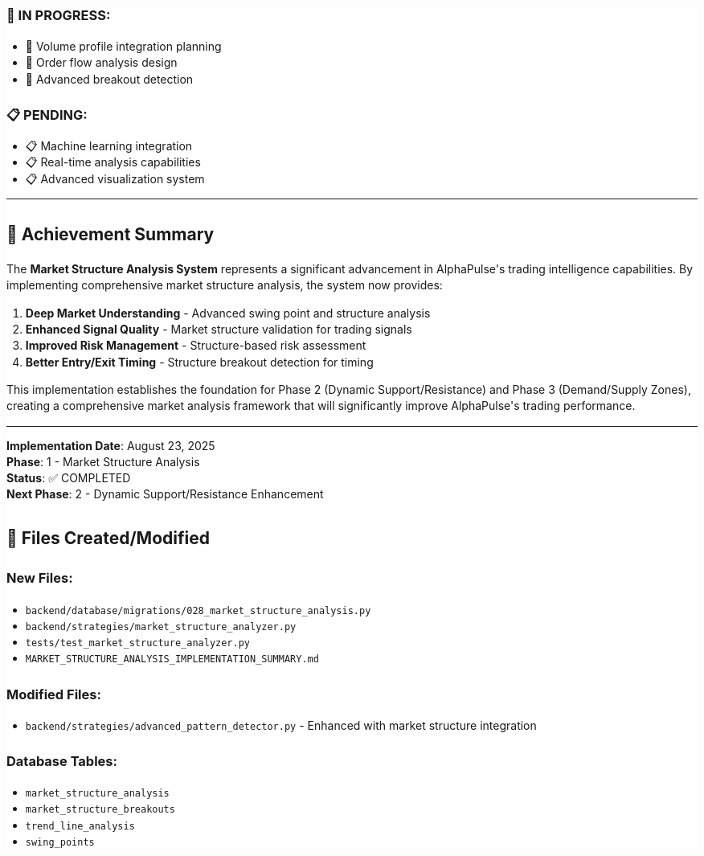 ### **🔄 IN PROGRESS:**
- 🔄 Volume profile integration planning
- 🔄 Order flow analysis design
- 🔄 Advanced breakout detection

### **📋 PENDING:**
- 📋 Machine learning integration
- 📋 Real-time analysis capabilities
- 📋 Advanced visualization system

---

## 🎉 **Achievement Summary**

The **Market Structure Analysis System** represents a significant advancement in AlphaPulse's trading intelligence capabilities. By implementing comprehensive market structure analysis, the system now provides:

1. **Deep Market Understanding** - Advanced swing point and structure analysis
2. **Enhanced Signal Quality** - Market structure validation for trading signals
3. **Improved Risk Management** - Structure-based risk assessment
4. **Better Entry/Exit Timing** - Structure breakout detection for timing

This implementation establishes the foundation for Phase 2 (Dynamic Support/Resistance) and Phase 3 (Demand/Supply Zones), creating a comprehensive market analysis framework that will significantly improve AlphaPulse's trading performance.

---

**Implementation Date**: August 23, 2025  
**Phase**: 1 - Market Structure Analysis  
**Status**: ✅ COMPLETED  
**Next Phase**: 2 - Dynamic Support/Resistance Enhancement

## 📁 **Files Created/Modified**

### **New Files:**
- `backend/database/migrations/028_market_structure_analysis.py`
- `backend/strategies/market_structure_analyzer.py`
- `tests/test_market_structure_analyzer.py`
- `MARKET_STRUCTURE_ANALYSIS_IMPLEMENTATION_SUMMARY.md`

### **Modified Files:**
- `backend/strategies/advanced_pattern_detector.py` - Enhanced with market structure integration

### **Database Tables:**
- `market_structure_analysis`
- `market_structure_breakouts`
- `trend_line_analysis`
- `swing_points`
